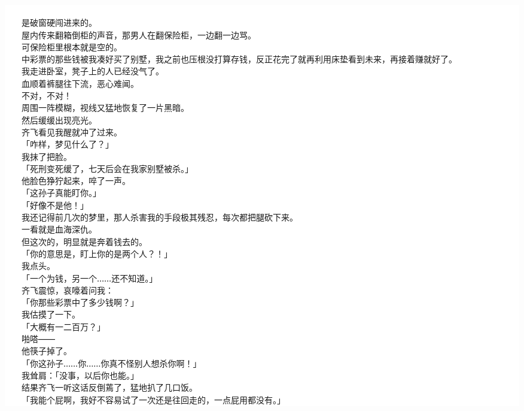 <br>   
&emsp;&emsp;是破窗硬闯进来的。  
<br>   
&emsp;&emsp;屋内传来翻箱倒柜的声音，那男人在翻保险柜，一边翻一边骂。  
<br>   
&emsp;&emsp;可保险柜里根本就是空的。  
<br>   
&emsp;&emsp;中彩票的那些钱被我凑好买了别墅，我之前也压根没打算存钱，反正花完了就再利用床垫看到未来，再接着赚就好了。  
<br>   
&emsp;&emsp;我走进卧室，凳子上的人已经没气了。  
<br>   
&emsp;&emsp;血顺着裤腿往下流，恶心难闻。  
<br>   
&emsp;&emsp;不对，不对！  
<br>   
&emsp;&emsp;周围一阵模糊，视线又猛地恢复了一片黑暗。  
<br>   
&emsp;&emsp;然后缓缓出现亮光。  
<br>   
&emsp;&emsp;齐飞看见我醒就冲了过来。  
<br>   
&emsp;&emsp;「咋样，梦见什么了？」  
<br>   
&emsp;&emsp;我抹了把脸。  
<br>   
&emsp;&emsp;「死刑变死缓了，七天后会在我家别墅被杀。」  
<br>   
&emsp;&emsp;他脸色狰狞起来，啐了一声。  
<br>   
&emsp;&emsp;「这孙子真能盯你。」  
<br>   
&emsp;&emsp;「好像不是他！」  
<br>   
&emsp;&emsp;我还记得前几次的梦里，那人杀害我的手段极其残忍，每次都把腿砍下来。  
<br>   
&emsp;&emsp;一看就是血海深仇。  
<br>   
&emsp;&emsp;但这次的，明显就是奔着钱去的。  
<br>   
&emsp;&emsp;「你的意思是，盯上你的是两个人？！」  
<br>   
&emsp;&emsp;我点头。  
<br>   
&emsp;&emsp;「一个为钱，另一个……还不知道。」  
<br>   
&emsp;&emsp;齐飞震惊，哀嚎着问我：  
<br>   
&emsp;&emsp;「你那些彩票中了多少钱啊？」  
<br>   
&emsp;&emsp;我估摸了一下。  
<br>   
&emsp;&emsp;「大概有一二百万？」  
<br>   
&emsp;&emsp;啪嗒——  
<br>   
&emsp;&emsp;他筷子掉了。  
<br>   
&emsp;&emsp;「你这孙子……你……你真不怪别人想杀你啊！」  
<br>   
&emsp;&emsp;我耸肩：「没事，以后你也能。」  
<br>   
&emsp;&emsp;结果齐飞一听这话反倒蔫了，猛地扒了几口饭。  
<br>   
&emsp;&emsp;「我能个屁啊，我好不容易试了一次还是往回走的，一点屁用都没有。」  